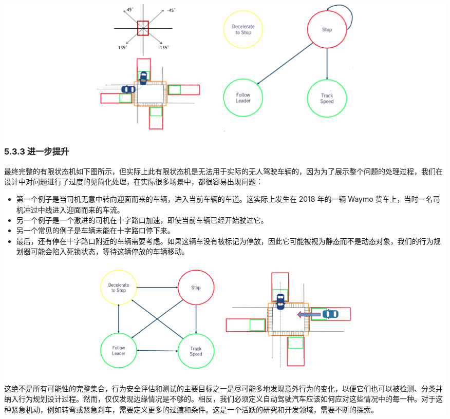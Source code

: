 <div align=center><img src=./figs/state_machine_3_stop.png width=500></div>
 

### 5.3.3 进一步提升
最终完整的有限状态机如下图所示，但实际上此有限状态机是无法用于实际的无人驾驶车辆的，因为为了展示整个问题的处理过程，我们在设计中对问题进行了过度的见简化处理，在实际很多场景中，都很容易出现问题：
  - 第一个例子是当司机无意中转向迎面而来的车辆，进入当前车辆的车道。这实际上发生在 2018 年的一辆 Waymo 货车上，当时一名司机冲过中线进入迎面而来的车流。
  - 另一个例子是一个激进的司机在十字路口加速，即使当前车辆已经开始驶过它。
  - 另一个常见的例子是车辆未能在十字路口停下来。
  - 最后，还有停在十字路口附近的车辆需要考虑。如果这辆车没有被标记为停放，因此它可能被视为静态而不是动态对象，我们的行为规划器可能会陷入死锁状态，等待这辆停放的车辆移动。

<div align=center><img src=./figs/state_machine_3.png width=500></div>

这绝不是所有可能性的完整集合，行为安全评估和测试的主要目标之一是尽可能多地发现意外行为的变化，以便它们也可以被检测、分类并纳入行为规划设计过程。然而，仅仅发现边缘情况是不够的。相反，我们必须定义自动驾驶汽车应该如何应对这些情况中的每一种。对于这种紧急机动，例如转弯或紧急刹车，需要定义更多的过渡和条件。这是一个活跃的研究和开发领域，需要不断的探索。
